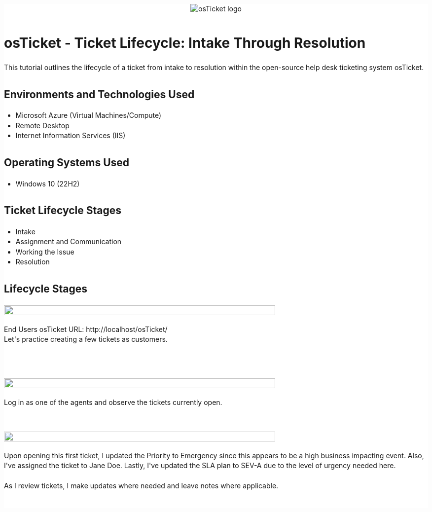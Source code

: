 <p align="center">
<img src="https://i.imgur.com/Clzj7Xs.png" alt="osTicket logo"/>
</p>

<h1>osTicket - Ticket Lifecycle: Intake Through Resolution</h1>
This tutorial outlines the lifecycle of a ticket from intake to resolution within the open-source help desk ticketing system osTicket.<br />


<h2>Environments and Technologies Used</h2>

- Microsoft Azure (Virtual Machines/Compute)
- Remote Desktop
- Internet Information Services (IIS)

<h2>Operating Systems Used </h2>

- Windows 10</b> (22H2)

<h2>Ticket Lifecycle Stages</h2>

- Intake
- Assignment and Communication
- Working the Issue
- Resolution

<h2>Lifecycle Stages</h2>

<p>
<img src="https://i.imgur.com/GtsS0al.png" height="80%" width="80%"/>
</p>
<p>
  End Users osTicket URL: http://localhost/osTicket/ <br>
  Let's practice creating a few tickets as customers.
</p><br><br>
<p>
<img src="https://i.imgur.com/wLE5Vjm.png" height="80%" width="80%"/>
</p>
<p>
Log in as one of the agents and observe the tickets currently open. <br>
</p>
<br />

<p>
<img src="https://i.imgur.com/RRAIdXE.png" height="80%" width="80%"/>
</p>
<p>
Upon opening this first ticket, I updated the Priority to Emergency since this appears to be a high business impacting event. Also, I've assigned the ticket to Jane Doe. Lastly, I've updated the SLA plan to SEV-A due to the level of urgency needed here. <br>
<br>
As I review tickets, I make updates where needed and leave notes where applicable.
</p>
<br />
